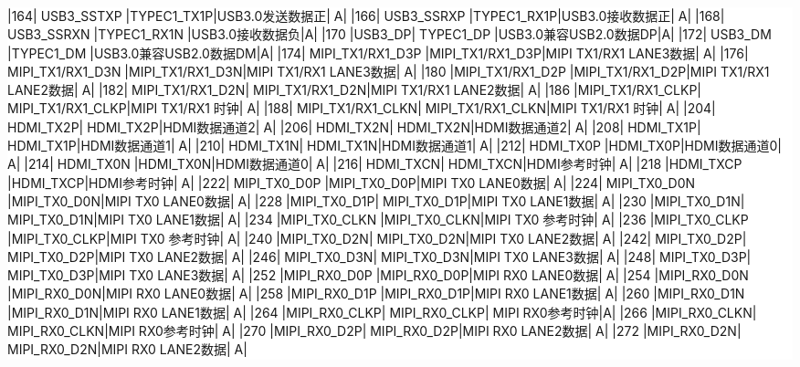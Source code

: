 |164|	USB3_SSTXP	|TYPEC1_TX1P|USB3.0发送数据正|	A|
|166|	USB3_SSRXP	|TYPEC1_RX1P|USB3.0接收数据正|	A|
|168|	USB3_SSRXN	|TYPEC1_RX1N	|USB3.0接收数据负|A|
|170	|USB3_DP|	TYPEC1_DP	|USB3.0兼容USB2.0数据DP|A|
|172|	USB3_DM	|TYPEC1_DM	|USB3.0兼容USB2.0数据DM|A|
|174|	MIPI_TX1/RX1_D3P	|MIPI_TX1/RX1_D3P|MIPI TX1/RX1 LANE3数据|	A|
|176|	MIPI_TX1/RX1_D3N	|MIPI_TX1/RX1_D3N|MIPI TX1/RX1 LANE3数据|	A|
|180	|MIPI_TX1/RX1_D2P	|MIPI_TX1/RX1_D2P|MIPI TX1/RX1 LANE2数据|	A|
|182|	MIPI_TX1/RX1_D2N|	MIPI_TX1/RX1_D2N|MIPI TX1/RX1 LANE2数据|	A|
|186	|MIPI_TX1/RX1_CLKP|	MIPI_TX1/RX1_CLKP|MIPI TX1/RX1 时钟|	A|
|188|	MIPI_TX1/RX1_CLKN|	MIPI_TX1/RX1_CLKN|MIPI TX1/RX1 时钟|	A|
|204|	HDMI_TX2P|	HDMI_TX2P|HDMI数据通道2|	A|
|206|	HDMI_TX2N|	HDMI_TX2N|HDMI数据通道2|	A|
|208|	HDMI_TX1P|	HDMI_TX1P|HDMI数据通道1|	A|
|210|	HDMI_TX1N|	HDMI_TX1N|HDMI数据通道1|	A|
|212|	HDMI_TX0P	|HDMI_TX0P|HDMI数据通道0|	A|
|214|	HDMI_TX0N	|HDMI_TX0N|HDMI数据通道0|	A|
|216|	HDMI_TXCN|	HDMI_TXCN|HDMI参考时钟|	A|
|218	|HDMI_TXCP	|HDMI_TXCP|HDMI参考时钟|	A|
|222|	MIPI_TX0_D0P	|MIPI_TX0_D0P|MIPI TX0 LANE0数据|	A|
|224|	MIPI_TX0_D0N	|MIPI_TX0_D0N|MIPI TX0 LANE0数据|	A|
|228	|MIPI_TX0_D1P|	MIPI_TX0_D1P|MIPI TX0 LANE1数据|	A|
|230	|MIPI_TX0_D1N|	MIPI_TX0_D1N|MIPI TX0 LANE1数据|	A|
|234	|MIPI_TX0_CLKN	|MIPI_TX0_CLKN|MIPI TX0 参考时钟|	A|
|236	|MIPI_TX0_CLKP	|MIPI_TX0_CLKP|MIPI TX0 参考时钟|	A|
|240	|MIPI_TX0_D2N|	MIPI_TX0_D2N|MIPI TX0 LANE2数据|	A|
|242|	MIPI_TX0_D2P|	MIPI_TX0_D2P|MIPI TX0 LANE2数据|	A|
|246|	MIPI_TX0_D3N|	MIPI_TX0_D3N|MIPI TX0 LANE3数据|	A|
|248|	MIPI_TX0_D3P|	MIPI_TX0_D3P|MIPI TX0 LANE3数据|	A|
|252	|MIPI_RX0_D0P	|MIPI_RX0_D0P|MIPI RX0 LANE0数据|	A|
|254	|MIPI_RX0_D0N	|MIPI_RX0_D0N|MIPI RX0 LANE0数据|	A|
|258	|MIPI_RX0_D1P	|MIPI_RX0_D1P|MIPI RX0 LANE1数据|	A|
|260	|MIPI_RX0_D1N	|MIPI_RX0_D1N|MIPI RX0 LANE1数据|	A|
|264	|MIPI_RX0_CLKP|	MIPI_RX0_CLKP|	MIPI RX0参考时钟|A|
|266	|MIPI_RX0_CLKN|	MIPI_RX0_CLKN|MIPI RX0参考时钟|	A|
|270	|MIPI_RX0_D2P|	MIPI_RX0_D2P|MIPI RX0 LANE2数据|	A|
|272	|MIPI_RX0_D2N|	MIPI_RX0_D2N|MIPI RX0 LANE2数据|	A|